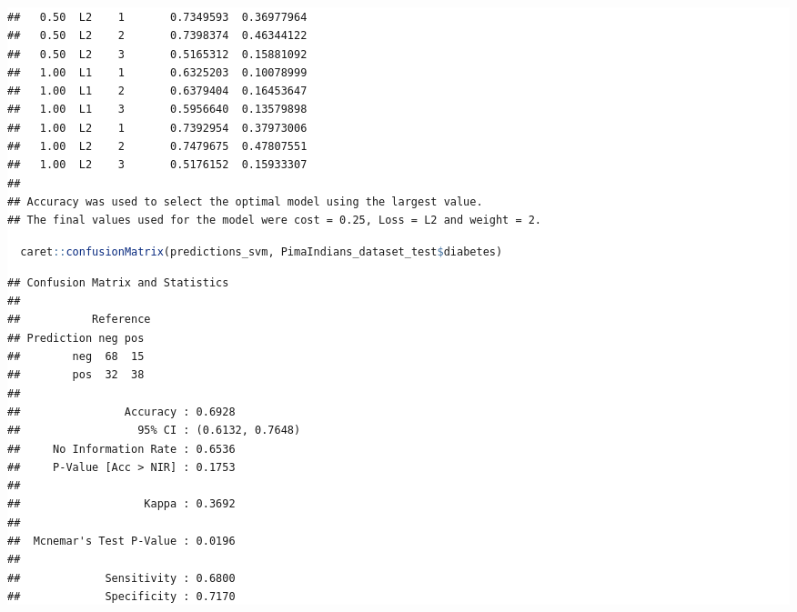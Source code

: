     ##   0.50  L2    1       0.7349593  0.36977964
    ##   0.50  L2    2       0.7398374  0.46344122
    ##   0.50  L2    3       0.5165312  0.15881092
    ##   1.00  L1    1       0.6325203  0.10078999
    ##   1.00  L1    2       0.6379404  0.16453647
    ##   1.00  L1    3       0.5956640  0.13579898
    ##   1.00  L2    1       0.7392954  0.37973006
    ##   1.00  L2    2       0.7479675  0.47807551
    ##   1.00  L2    3       0.5176152  0.15933307
    ## 
    ## Accuracy was used to select the optimal model using the largest value.
    ## The final values used for the model were cost = 0.25, Loss = L2 and weight = 2.

``` r
  caret::confusionMatrix(predictions_svm, PimaIndians_dataset_test$diabetes)
```

    ## Confusion Matrix and Statistics
    ## 
    ##           Reference
    ## Prediction neg pos
    ##        neg  68  15
    ##        pos  32  38
    ##                                           
    ##                Accuracy : 0.6928          
    ##                  95% CI : (0.6132, 0.7648)
    ##     No Information Rate : 0.6536          
    ##     P-Value [Acc > NIR] : 0.1753          
    ##                                           
    ##                   Kappa : 0.3692          
    ##                                           
    ##  Mcnemar's Test P-Value : 0.0196          
    ##                                           
    ##             Sensitivity : 0.6800          
    ##             Specificity : 0.7170          